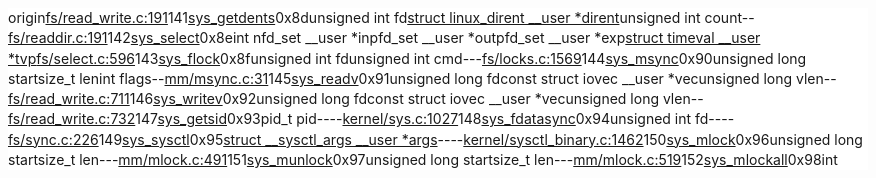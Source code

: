 origin</td><td><a target="_blank" href="http://lxr.free-electrons.com/source/fs/read_write.c?v=2.6.35#L191">fs/read_write.c:191</a></td></tr><tr class="even"><td class="center sorting_1">141</td><td class="bold"><a target="_blank" href="http://www.kernel.org/doc/man-pages/online/pages/man2/getdents.2.html">sys_getdents</a></td><td>0x8d</td><td>unsigned int fd</td><td><a target="_blank" href="http://lxr.free-electrons.com/source/fs/readdir.c?v=2.6.35#L135">struct linux_dirent __user *dirent</a></td><td>unsigned int count</td><td>-</td><td>-</td><td><a target="_blank" href="http://lxr.free-electrons.com/source/fs/readdir.c?v=2.6.35#L191">fs/readdir.c:191</a></td></tr><tr class="odd"><td class="center sorting_1">142</td><td class="bold"><a target="_blank" href="http://www.kernel.org/doc/man-pages/online/pages/man2/select.2.html">sys_select</a></td><td>0x8e</td><td>int n</td><td>fd_set __user *inp</td><td>fd_set __user *outp</td><td>fd_set __user *exp</td><td><a target="_blank" href="http://lxr.free-electrons.com/source/include/linux/time.h?v=2.6.35#L20">struct timeval __user *tvp</a></td><td><a target="_blank" href="http://lxr.free-electrons.com/source/fs/select.c?v=2.6.35#L596">fs/select.c:596</a></td></tr><tr class="even"><td class="center sorting_1">143</td><td class="bold"><a target="_blank" href="http://www.kernel.org/doc/man-pages/online/pages/man2/flock.2.html">sys_flock</a></td><td>0x8f</td><td>unsigned int fd</td><td>unsigned int cmd</td><td>-</td><td>-</td><td>-</td><td><a target="_blank" href="http://lxr.free-electrons.com/source/fs/locks.c?v=2.6.35#L1569">fs/locks.c:1569</a></td></tr><tr class="odd"><td class="center sorting_1">144</td><td class="bold"><a target="_blank" href="http://www.kernel.org/doc/man-pages/online/pages/man2/msync.2.html">sys_msync</a></td><td>0x90</td><td>unsigned long start</td><td>size_t len</td><td>int flags</td><td>-</td><td>-</td><td><a target="_blank" href="http://lxr.free-electrons.com/source/mm/msync.c?v=2.6.35#L31">mm/msync.c:31</a></td></tr><tr class="even"><td class="center sorting_1">145</td><td class="bold"><a target="_blank" href="http://www.kernel.org/doc/man-pages/online/pages/man2/readv.2.html">sys_readv</a></td><td>0x91</td><td>unsigned long fd</td><td>const struct iovec __user *vec</td><td>unsigned long vlen</td><td>-</td><td>-</td><td><a target="_blank" href="http://lxr.free-electrons.com/source/fs/read_write.c?v=2.6.35#L711">fs/read_write.c:711</a></td></tr><tr class="odd"><td class="center sorting_1">146</td><td class="bold"><a target="_blank" href="http://www.kernel.org/doc/man-pages/online/pages/man2/writev.2.html">sys_writev</a></td><td>0x92</td><td>unsigned long fd</td><td>const struct iovec __user *vec</td><td>unsigned long vlen</td><td>-</td><td>-</td><td><a target="_blank" href="http://lxr.free-electrons.com/source/fs/read_write.c?v=2.6.35#L732">fs/read_write.c:732</a></td></tr><tr class="even"><td class="center sorting_1">147</td><td class="bold"><a target="_blank" href="http://www.kernel.org/doc/man-pages/online/pages/man2/getsid.2.html">sys_getsid</a></td><td>0x93</td><td>pid_t pid</td><td>-</td><td>-</td><td>-</td><td>-</td><td><a target="_blank" href="http://lxr.free-electrons.com/source/kernel/sys.c?v=2.6.35#L1027">kernel/sys.c:1027</a></td></tr><tr class="odd"><td class="center sorting_1">148</td><td class="bold"><a target="_blank" href="http://www.kernel.org/doc/man-pages/online/pages/man2/fdatasync.2.html">sys_fdatasync</a></td><td>0x94</td><td>unsigned int fd</td><td>-</td><td>-</td><td>-</td><td>-</td><td><a target="_blank" href="http://lxr.free-electrons.com/source/fs/sync.c?v=2.6.35#L226">fs/sync.c:226</a></td></tr><tr class="even"><td class="center sorting_1">149</td><td class="bold"><a target="_blank" href="http://www.kernel.org/doc/man-pages/online/pages/man2/sysctl.2.html">sys_sysctl</a></td><td>0x95</td><td><a target="_blank" href="http://lxr.free-electrons.com/source/include/linux/sysctl.h?v=2.6.35#L36">struct __sysctl_args __user *args</a></td><td>-</td><td>-</td><td>-</td><td>-</td><td><a target="_blank" href="http://lxr.free-electrons.com/source/kernel/sysctl_binary.c?v=2.6.35#L1462">kernel/sysctl_binary.c:1462</a></td></tr><tr class="odd"><td class="center sorting_1">150</td><td class="bold"><a target="_blank" href="http://www.kernel.org/doc/man-pages/online/pages/man2/mlock.2.html">sys_mlock</a></td><td>0x96</td><td>unsigned long start</td><td>size_t len</td><td>-</td><td>-</td><td>-</td><td><a target="_blank" href="http://lxr.free-electrons.com/source/mm/mlock.c?v=2.6.35#L491">mm/mlock.c:491</a></td></tr><tr class="even"><td class="center sorting_1">151</td><td class="bold"><a target="_blank" href="http://www.kernel.org/doc/man-pages/online/pages/man2/munlock.2.html">sys_munlock</a></td><td>0x97</td><td>unsigned long start</td><td>size_t len</td><td>-</td><td>-</td><td>-</td><td><a target="_blank" href="http://lxr.free-electrons.com/source/mm/mlock.c?v=2.6.35#L519">mm/mlock.c:519</a></td></tr><tr class="odd"><td class="center sorting_1">152</td><td class="bold"><a target="_blank" href="http://www.kernel.org/doc/man-pages/online/pages/man2/mlockall.2.html">sys_mlockall</a></td><td>0x98</td><td>int